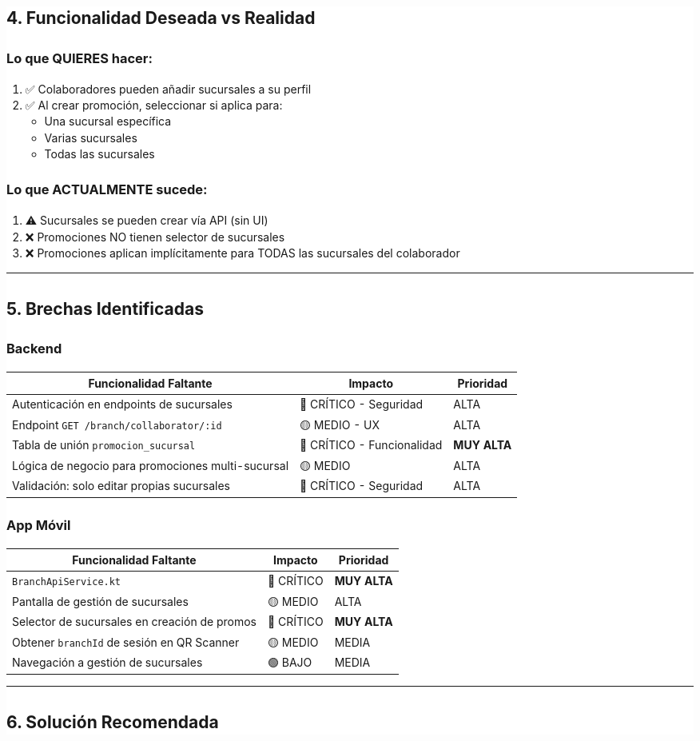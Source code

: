 
## 4. Funcionalidad Deseada vs Realidad

### Lo que QUIERES hacer:

1. ✅ Colaboradores pueden añadir sucursales a su perfil
2. ✅ Al crear promoción, seleccionar si aplica para:
   - Una sucursal específica
   - Varias sucursales
   - Todas las sucursales

### Lo que ACTUALMENTE sucede:

1. ⚠️  Sucursales se pueden crear vía API (sin UI)
2. ❌ Promociones NO tienen selector de sucursales
3. ❌ Promociones aplican implícitamente para TODAS las sucursales del colaborador

---

## 5. Brechas Identificadas

### Backend

| Funcionalidad Faltante | Impacto | Prioridad |
|------------------------|---------|-----------|
| Autenticación en endpoints de sucursales | 🔴 CRÍTICO - Seguridad | ALTA |
| Endpoint `GET /branch/collaborator/:id` | 🟡 MEDIO - UX | ALTA |
| Tabla de unión `promocion_sucursal` | 🔴 CRÍTICO - Funcionalidad | **MUY ALTA** |
| Lógica de negocio para promociones multi-sucursal | 🟡 MEDIO | ALTA |
| Validación: solo editar propias sucursales | 🔴 CRÍTICO - Seguridad | ALTA |

### App Móvil

| Funcionalidad Faltante | Impacto | Prioridad |
|------------------------|---------|-----------|
| `BranchApiService.kt` | 🔴 CRÍTICO | **MUY ALTA** |
| Pantalla de gestión de sucursales | 🟡 MEDIO | ALTA |
| Selector de sucursales en creación de promos | 🔴 CRÍTICO | **MUY ALTA** |
| Obtener `branchId` de sesión en QR Scanner | 🟡 MEDIO | MEDIA |
| Navegación a gestión de sucursales | 🟢 BAJO | MEDIA |

---

## 6. Solución Recomendada
